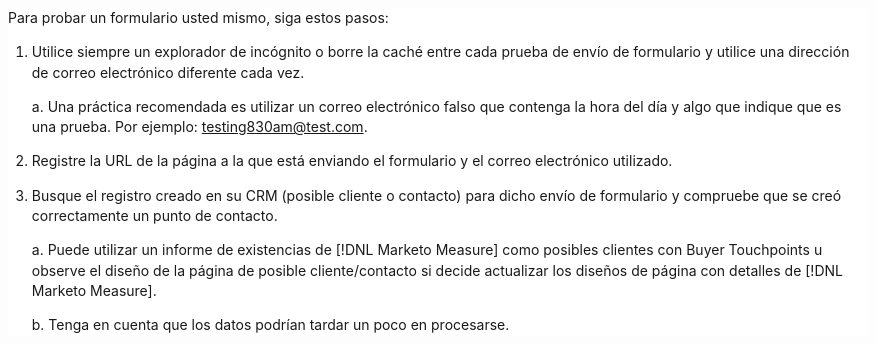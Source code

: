 Para probar un formulario usted mismo, siga estos pasos:

1. Utilice siempre un explorador de incógnito o borre la caché entre cada prueba de envío de formulario y utilice una dirección de correo electrónico diferente cada vez.

   a. Una práctica recomendada es utilizar un correo electrónico falso que contenga la hora del día y algo que indique que es una prueba. Por ejemplo: testing830am@test.com.

1. Registre la URL de la página a la que está enviando el formulario y el correo electrónico utilizado.

1. Busque el registro creado en su CRM (posible cliente o contacto) para dicho envío de formulario y compruebe que se creó correctamente un punto de contacto.

   a. Puede utilizar un informe de existencias de [!DNL Marketo Measure] como posibles clientes con Buyer Touchpoints u observe el diseño de la página de posible cliente/contacto si decide actualizar los diseños de página con detalles de [!DNL Marketo Measure].

   b. Tenga en cuenta que los datos podrían tardar un poco en procesarse.
